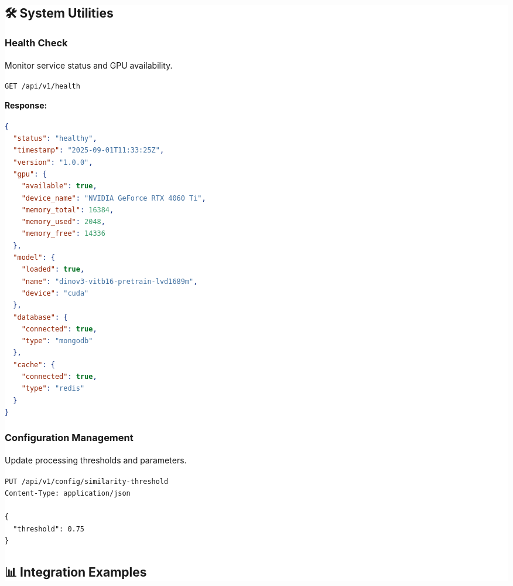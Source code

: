 ## 🛠️ System Utilities

### Health Check

Monitor service status and GPU availability.

```http
GET /api/v1/health
```

**Response:**
```json
{
  "status": "healthy",
  "timestamp": "2025-09-01T11:33:25Z",
  "version": "1.0.0",
  "gpu": {
    "available": true,
    "device_name": "NVIDIA GeForce RTX 4060 Ti",
    "memory_total": 16384,
    "memory_used": 2048,
    "memory_free": 14336
  },
  "model": {
    "loaded": true,
    "name": "dinov3-vitb16-pretrain-lvd1689m",
    "device": "cuda"
  },
  "database": {
    "connected": true,
    "type": "mongodb"
  },
  "cache": {
    "connected": true,
    "type": "redis"
  }
}
```

### Configuration Management

Update processing thresholds and parameters.

```http
PUT /api/v1/config/similarity-threshold
Content-Type: application/json

{
  "threshold": 0.75
}
```

## 📊 Integration Examples

